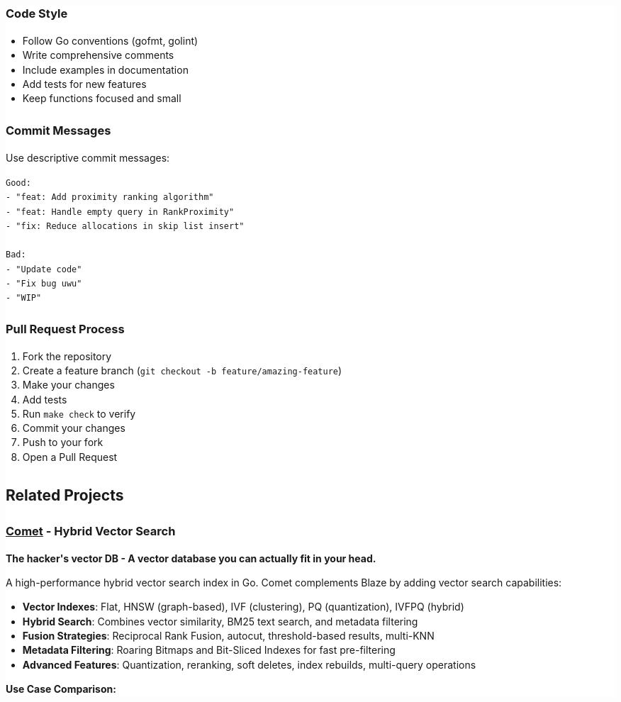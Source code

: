 ### Code Style

- Follow Go conventions (gofmt, golint)
- Write comprehensive comments
- Include examples in documentation
- Add tests for new features
- Keep functions focused and small

### Commit Messages

Use descriptive commit messages:

```
Good:
- "feat: Add proximity ranking algorithm"
- "feat: Handle empty query in RankProximity"
- "fix: Reduce allocations in skip list insert"

Bad:
- "Update code"
- "Fix bug uwu"
- "WIP"
```

### Pull Request Process

1. Fork the repository
2. Create a feature branch (`git checkout -b feature/amazing-feature`)
3. Make your changes
4. Add tests
5. Run `make check` to verify
6. Commit your changes
7. Push to your fork
8. Open a Pull Request

## Related Projects

### [Comet](https://github.com/wizenheimer/comet) - Hybrid Vector Search

**The hacker's vector DB - A vector database you can actually fit in your head.**

A high-performance hybrid vector search index in Go. Comet complements Blaze by adding vector search capabilities:

- **Vector Indexes**: Flat, HNSW (graph-based), IVF (clustering), PQ (quantization), IVFPQ (hybrid)
- **Hybrid Search**: Combines vector similarity, BM25 text search, and metadata filtering
- **Fusion Strategies**: Reciprocal Rank Fusion, autocut, threshold-based results, multi-KNN
- **Metadata Filtering**: Roaring Bitmaps and Bit-Sliced Indexes for fast pre-filtering
- **Advanced Features**: Quantization, reranking, soft deletes, index rebuilds, multi-query operations

**Use Case Comparison:**
